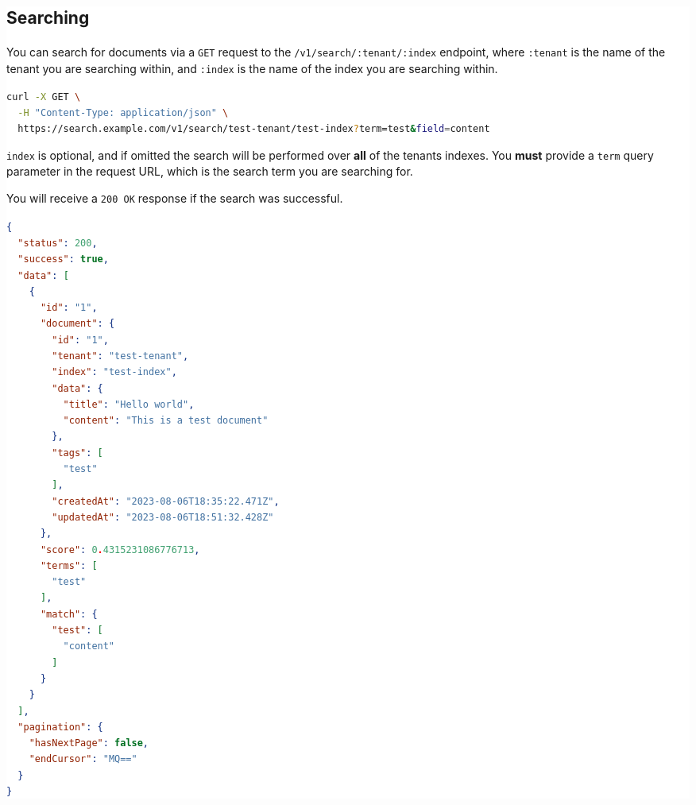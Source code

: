 
## Searching

You can search for documents via a `GET` request to the
`/v1/search/:tenant/:index` endpoint, where `:tenant` is the name of the tenant
you are searching within, and `:index` is the name of the index you are
searching within.

```bash
curl -X GET \
  -H "Content-Type: application/json" \
  https://search.example.com/v1/search/test-tenant/test-index?term=test&field=content
```

`index` is optional, and if omitted the search will be performed over **all** of
the tenants indexes. You **must** provide a `term` query parameter in the
request URL, which is the search term you are searching for.

You will receive a `200 OK` response if the search was successful.

```json
{
  "status": 200,
  "success": true,
  "data": [
    {
      "id": "1",
      "document": {
        "id": "1",
        "tenant": "test-tenant",
        "index": "test-index",
        "data": {
          "title": "Hello world",
          "content": "This is a test document"
        },
        "tags": [
          "test"
        ],
        "createdAt": "2023-08-06T18:35:22.471Z",
        "updatedAt": "2023-08-06T18:51:32.428Z"
      },
      "score": 0.4315231086776713,
      "terms": [
        "test"
      ],
      "match": {
        "test": [
          "content"
        ]
      }
    }
  ],
  "pagination": {
    "hasNextPage": false,
    "endCursor": "MQ=="
  }
}
```
